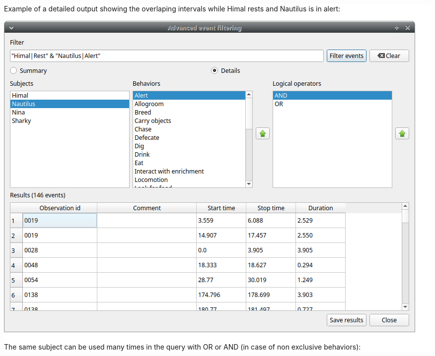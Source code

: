 Example of a detailed output showing the overlaping intervals while
Himal rests and Nautilus is in alert:

![Advanced event filter details](images/advanced_filter_details.png)

The same subject can be used many times in the query with OR or AND (in case of non exclusive behaviors):
